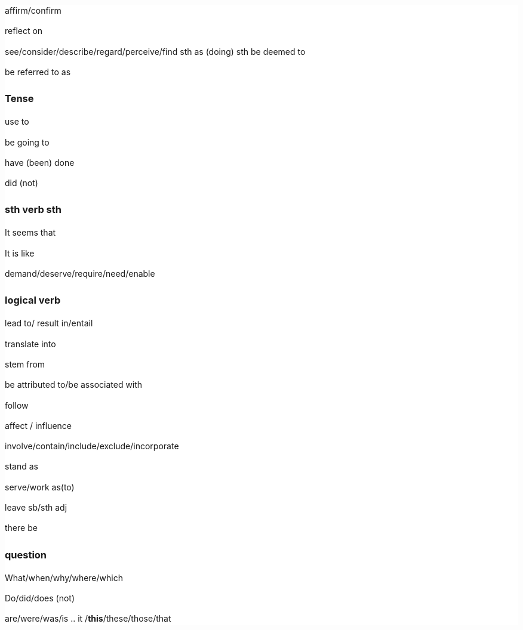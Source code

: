 affirm/confirm

reflect on 

see/consider/describe/regard/perceive/find sth as (doing) sth   be deemed to 

be referred to as

### Tense

use to

be going to

have (been) done

did (not)



### sth verb sth

It seems that

It is like

demand/deserve/require/need/enable



### logical verb

lead to/ result in/entail

translate into

stem from

be attributed to/be associated with

follow

affect / influence

involve/contain/include/exclude/incorporate

stand as

serve/work as(to)

leave sb/sth adj

there be



### question

What/when/why/where/which

Do/did/does (not)

are/were/was/is ..  it /**this**/these/those/that
